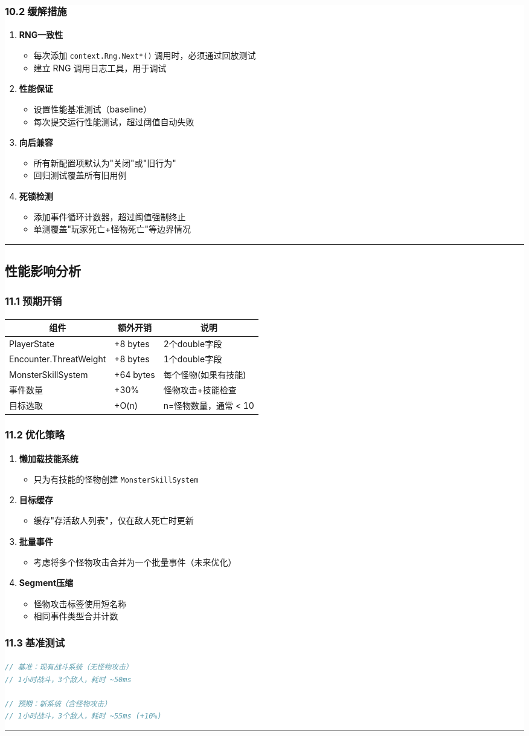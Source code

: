 ### 10.2 缓解措施

1. **RNG一致性**
   - 每次添加 `context.Rng.Next*()` 调用时，必须通过回放测试
   - 建立 RNG 调用日志工具，用于调试

2. **性能保证**
   - 设置性能基准测试（baseline）
   - 每次提交运行性能测试，超过阈值自动失败

3. **向后兼容**
   - 所有新配置项默认为"关闭"或"旧行为"
   - 回归测试覆盖所有旧用例

4. **死锁检测**
   - 添加事件循环计数器，超过阈值强制终止
   - 单测覆盖"玩家死亡+怪物死亡"等边界情况

---

## 性能影响分析

### 11.1 预期开销

| 组件 | 额外开销 | 说明 |
|------|---------|------|
| PlayerState | +8 bytes | 2个double字段 |
| Encounter.ThreatWeight | +8 bytes | 1个double字段 |
| MonsterSkillSystem | +64 bytes | 每个怪物(如果有技能) |
| 事件数量 | +30% | 怪物攻击+技能检查 |
| 目标选取 | +O(n) | n=怪物数量，通常 < 10 |

### 11.2 优化策略

1. **懒加载技能系统**
   - 只为有技能的怪物创建 `MonsterSkillSystem`
   
2. **目标缓存**
   - 缓存"存活敌人列表"，仅在敌人死亡时更新

3. **批量事件**
   - 考虑将多个怪物攻击合并为一个批量事件（未来优化）

4. **Segment压缩**
   - 怪物攻击标签使用短名称
   - 相同事件类型合并计数

### 11.3 基准测试

```csharp
// 基准：现有战斗系统（无怪物攻击）
// 1小时战斗，3个敌人，耗时 ~50ms

// 预期：新系统（含怪物攻击）
// 1小时战斗，3个敌人，耗时 ~55ms (+10%)
```

---
